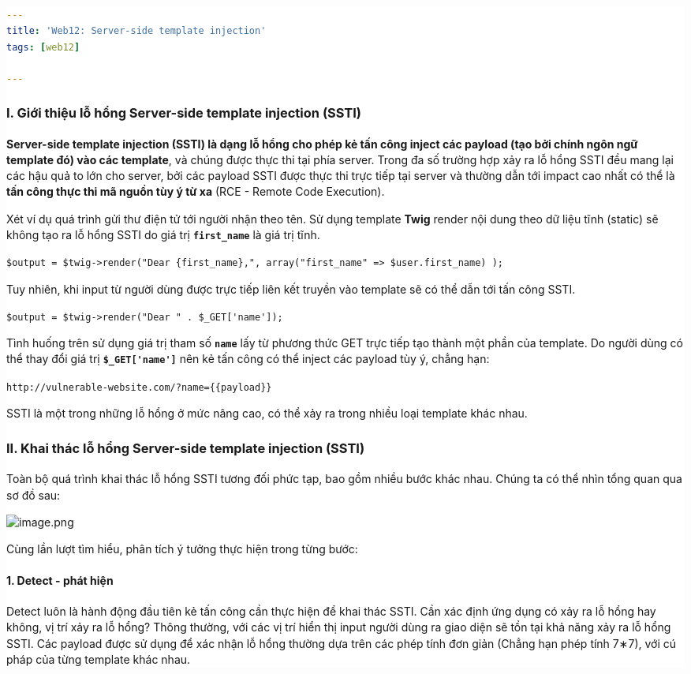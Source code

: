 ```yaml
---
title: 'Web12: Server-side template injection'
tags: [web12]

---
```


### I\. Giới thiệu lỗ hổng Server-side template injection (SSTI)

**Server-side template injection (SSTI) là dạng lỗ hổng cho phép kẻ tấn công inject các payload (tạo bởi chính ngôn ngữ template đó) vào các template**, và chúng được thực thi tại phía server. Trong đa số trường hợp xảy ra lỗ hổng SSTI đều mang lại các hậu quả to lớn cho server, bởi các payload SSTI được thực thi trực tiếp tại server và thường dẫn tới impact cao nhất có thể là **tấn công thực thi mã nguồn tùy ý từ xa** (RCE - Remote Code Execution).

Xét ví dụ quá trình gửi thư điện tử tới người nhận theo tên. Sử dụng template **Twig** render nội dung theo dữ liệu tĩnh (static) sẽ không tạo ra lỗ hổng SSTI do giá trị **`first_name`** là giá trị tĩnh.

```none
$output = $twig->render("Dear {first_name},", array("first_name" => $user.first_name) );
```

Tuy nhiên, khi input từ người dùng được trực tiếp liên kết truyền vào template sẽ có thể dẫn tới tấn công SSTI.

```none
$output = $twig->render("Dear " . $_GET['name']);
```

Tình huống trên sử dụng giá trị tham số **`name`** lấy từ phương thức GET trực tiếp tạo thành một phần của template. Do người dùng có thể thay đổi giá trị **`$_GET['name']`** nên kẻ tấn công có thể inject các payload tùy ý, chẳng hạn:

```none
http://vulnerable-website.com/?name={{payload}}
```

 

SSTI là một trong những lỗ hổng ở mức nâng cao, có thể xảy ra trong nhiều loại template khác nhau.

### II\. Khai thác lỗ hổng Server-side template injection (SSTI)
Toàn bộ quá trình khai thác lỗ hổng SSTI tương đối phức tạp, bao gồm nhiều bước khác nhau. Chúng ta có thể nhìn tổng quan qua sơ đồ sau:

![image.png](https://images.viblo.asia/08baa50e-6dd5-4eb0-bf13-d6324ca75efb.png)

Cùng lần lượt tìm hiểu, phân tích ý tưởng thực hiện trong từng bước:

#### 1\. Detect - phát hiện

Detect luôn là hành động đầu tiên kẻ tấn công cần thực hiện để khai thác SSTI. Cần xác định ứng dụng có xảy ra lỗ hổng hay không, vị trí xảy ra lỗ hổng? Thông thường, với các vị trí hiển thị input người dùng ra giao diện sẽ tồn tại khả năng xảy ra lỗ hổng SSTI. Các payload được sử dụng để xác nhận lỗ hổng thường dựa trên các phép tính đơn giản (Chẳng hạn phép tính 7∗7), với cú pháp của từng template khác nhau.
